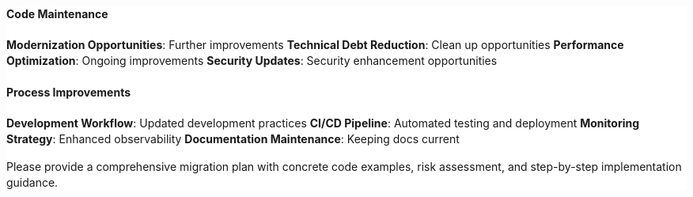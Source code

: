 #### Code Maintenance
**Modernization Opportunities**: Further improvements
**Technical Debt Reduction**: Clean up opportunities
**Performance Optimization**: Ongoing improvements
**Security Updates**: Security enhancement opportunities

#### Process Improvements
**Development Workflow**: Updated development practices
**CI/CD Pipeline**: Automated testing and deployment
**Monitoring Strategy**: Enhanced observability
**Documentation Maintenance**: Keeping docs current

Please provide a comprehensive migration plan with concrete code examples, risk assessment, and step-by-step implementation guidance.